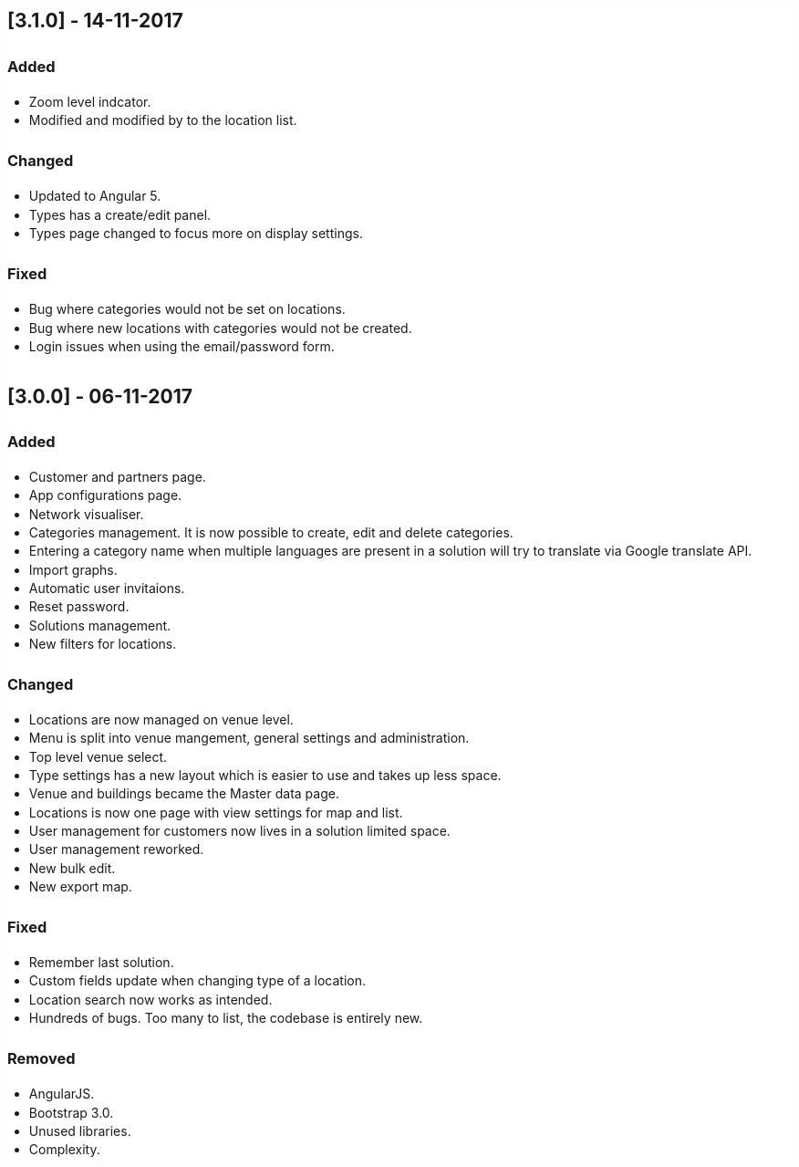 ## [3.1.0] - 14-11-2017

### Added

* Zoom level indcator.
* Modified and modified by to the location list.

### Changed

* Updated to Angular 5.
* Types has a create/edit panel.
* Types page changed to focus more on display settings.

### Fixed

* Bug where categories would not be set on locations.
* Bug where new locations with categories would not be created.
* Login issues when using the email/password form.

## [3.0.0] - 06-11-2017

### Added

* Customer and partners page.
* App configurations page.
* Network visualiser.
* Categories management. It is now possible to create, edit and delete categories.
* Entering a category name when multiple languages are present in a solution will try to translate via Google translate API.
* Import graphs.
* Automatic user invitaions.
* Reset password.
* Solutions management.
* New filters for locations.

### Changed

* Locations are now managed on venue level.
* Menu is split into venue mangement, general settings and administration.
* Top level venue select.
* Type settings has a new layout which is easier to use and takes up less space.
* Venue and buildings became the Master data page.
* Locations is now one page with view settings for map and list.
* User management for customers now lives in a solution limited space.
* User management reworked.
* New bulk edit.
* New export map.

### Fixed

* Remember last solution.
* Custom fields update when changing type of a location.
* Location search now works as intended.
* Hundreds of bugs. Too many to list, the codebase is entirely new.

### Removed

* AngularJS.
* Bootstrap 3.0.
* Unused libraries.
* Complexity.
